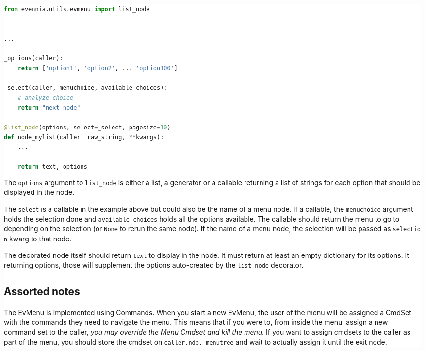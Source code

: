 
```python
from evennia.utils.evmenu import list_node


...

_options(caller):
    return ['option1', 'option2', ... 'option100']

_select(caller, menuchoice, available_choices):
    # analyze choice
    return "next_node"

@list_node(options, select=_select, pagesize=10)
def node_mylist(caller, raw_string, **kwargs):
    ...

    return text, options

```

The `options` argument to `list_node` is either a list, a generator or a callable returning a list
of strings for each option that should be displayed in the node.

The `select` is a callable in the example above but could also be the name of a menu node. If a
callable, the `menuchoice` argument holds the selection done and `available_choices` holds all the
options available. The callable should return the menu to go to depending on the selection (or
`None` to rerun the same node). If the name of a menu node, the selection will be passed as
`selection` kwarg to that node.

The decorated node itself should return `text` to display in the node. It must return at least an
empty dictionary for its options. It returning options, those will supplement the options
auto-created by the `list_node` decorator.


## Assorted notes

The EvMenu is implemented using [Commands](./Commands). When you start a new EvMenu, the user of the
menu will be assigned a [CmdSet](./Command-Sets) with the commands they need to navigate the menu.
This means that if you were to, from inside the menu, assign a new command set to the caller, *you
may override the Menu Cmdset and kill the menu*. If you want to assign cmdsets to the caller as part
of the menu, you should store the cmdset on `caller.ndb._menutree` and wait to actually assign it
until the exit node.